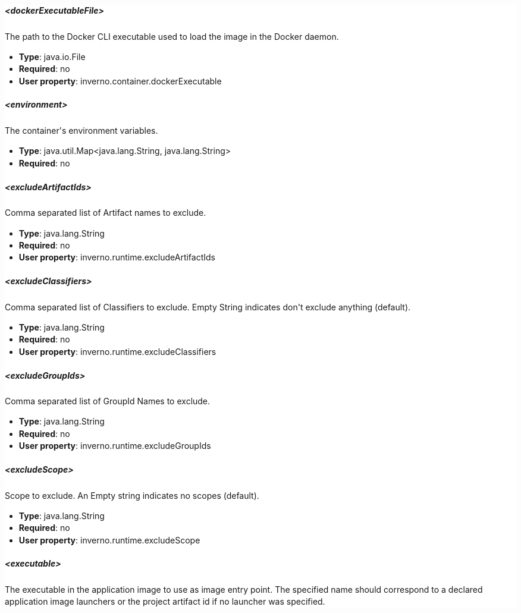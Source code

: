 
##### &lt;dockerExecutableFile&gt;

The path to the Docker CLI executable used to load the image in the Docker daemon.

- **Type**: java.io.File
- **Required**: no
- **User property**: inverno.container.dockerExecutable


##### &lt;environment&gt;

The container's environment variables.

- **Type**: java.util.Map&lt;java.lang.String, java.lang.String&gt;
- **Required**: no


##### &lt;excludeArtifactIds&gt;

Comma separated list of Artifact names to exclude.

- **Type**: java.lang.String
- **Required**: no
- **User property**: inverno.runtime.excludeArtifactIds


##### &lt;excludeClassifiers&gt;

Comma separated list of Classifiers to exclude. Empty String indicates don't exclude anything (default).

- **Type**: java.lang.String
- **Required**: no
- **User property**: inverno.runtime.excludeClassifiers


##### &lt;excludeGroupIds&gt;

Comma separated list of GroupId Names to exclude.

- **Type**: java.lang.String
- **Required**: no
- **User property**: inverno.runtime.excludeGroupIds


##### &lt;excludeScope&gt;

Scope to exclude. An Empty string indicates no scopes (default).

- **Type**: java.lang.String
- **Required**: no
- **User property**: inverno.runtime.excludeScope


##### &lt;executable&gt;

The executable in the application image to use as image entry point. The specified name should correspond to a declared application image launchers or the project artifact id if no launcher was specified.
